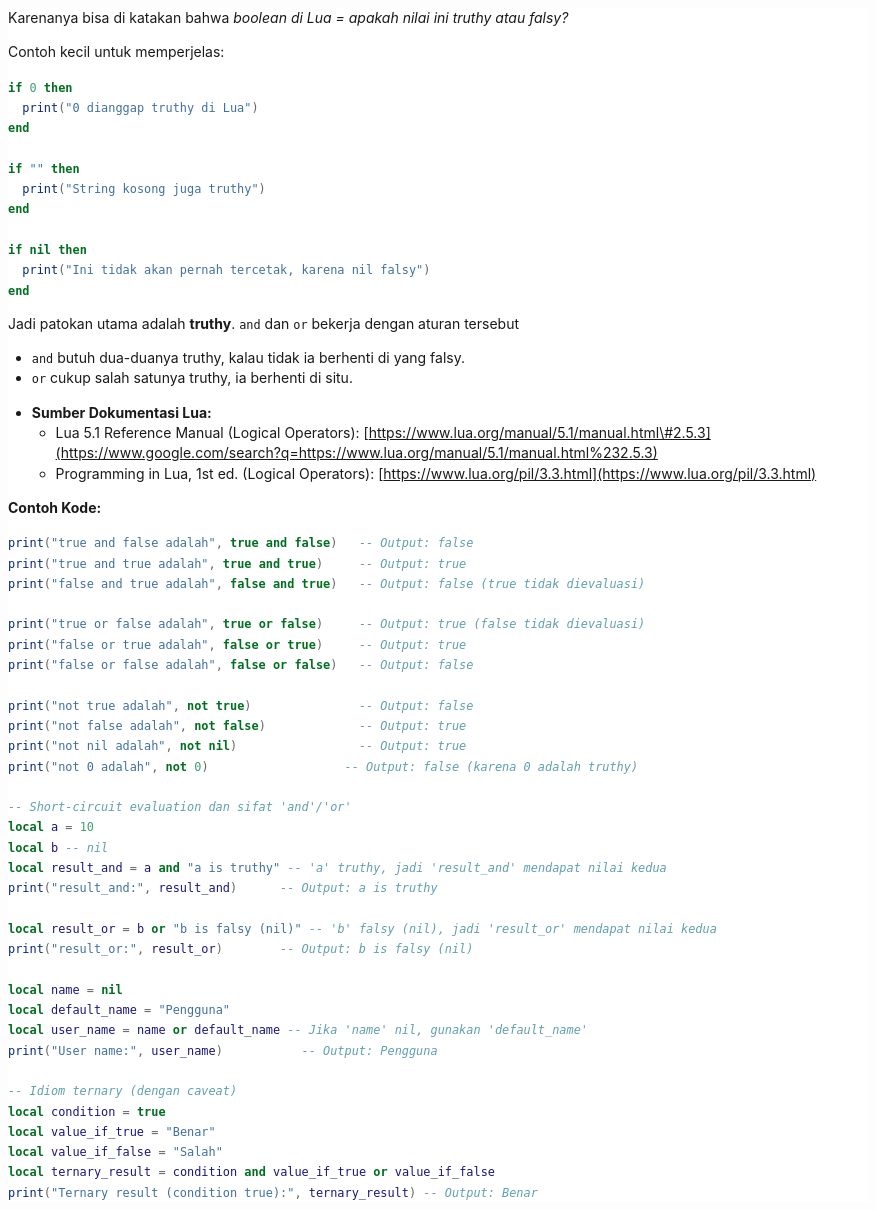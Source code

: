Karenanya bisa di katakan bahwa *boolean di Lua = apakah nilai ini truthy atau falsy?*

Contoh kecil untuk memperjelas:

```lua
if 0 then
  print("0 dianggap truthy di Lua")
end

if "" then
  print("String kosong juga truthy")
end

if nil then
  print("Ini tidak akan pernah tercetak, karena nil falsy")
end
```

Jadi patokan utama adalah **truthy**.
`and` dan `or` bekerja dengan aturan tersebut

* `and` butuh dua-duanya truthy, kalau tidak ia berhenti di yang falsy.
* `or` cukup salah satunya truthy, ia berhenti di situ.

- **Sumber Dokumentasi Lua:**
  - Lua 5.1 Reference Manual (Logical Operators): [https://www.lua.org/manual/5.1/manual.html\#2.5.3](https://www.google.com/search?q=https://www.lua.org/manual/5.1/manual.html%232.5.3)
  - Programming in Lua, 1st ed. (Logical Operators): [https://www.lua.org/pil/3.3.html](https://www.lua.org/pil/3.3.html)

**Contoh Kode:**

```lua
print("true and false adalah", true and false)   -- Output: false
print("true and true adalah", true and true)     -- Output: true
print("false and true adalah", false and true)   -- Output: false (true tidak dievaluasi)

print("true or false adalah", true or false)     -- Output: true (false tidak dievaluasi)
print("false or true adalah", false or true)     -- Output: true
print("false or false adalah", false or false)   -- Output: false

print("not true adalah", not true)               -- Output: false
print("not false adalah", not false)             -- Output: true
print("not nil adalah", not nil)                 -- Output: true
print("not 0 adalah", not 0)                   -- Output: false (karena 0 adalah truthy)

-- Short-circuit evaluation dan sifat 'and'/'or'
local a = 10
local b -- nil
local result_and = a and "a is truthy" -- 'a' truthy, jadi 'result_and' mendapat nilai kedua
print("result_and:", result_and)      -- Output: a is truthy

local result_or = b or "b is falsy (nil)" -- 'b' falsy (nil), jadi 'result_or' mendapat nilai kedua
print("result_or:", result_or)        -- Output: b is falsy (nil)

local name = nil
local default_name = "Pengguna"
local user_name = name or default_name -- Jika 'name' nil, gunakan 'default_name'
print("User name:", user_name)           -- Output: Pengguna

-- Idiom ternary (dengan caveat)
local condition = true
local value_if_true = "Benar"
local value_if_false = "Salah"
local ternary_result = condition and value_if_true or value_if_false
print("Ternary result (condition true):", ternary_result) -- Output: Benar

```